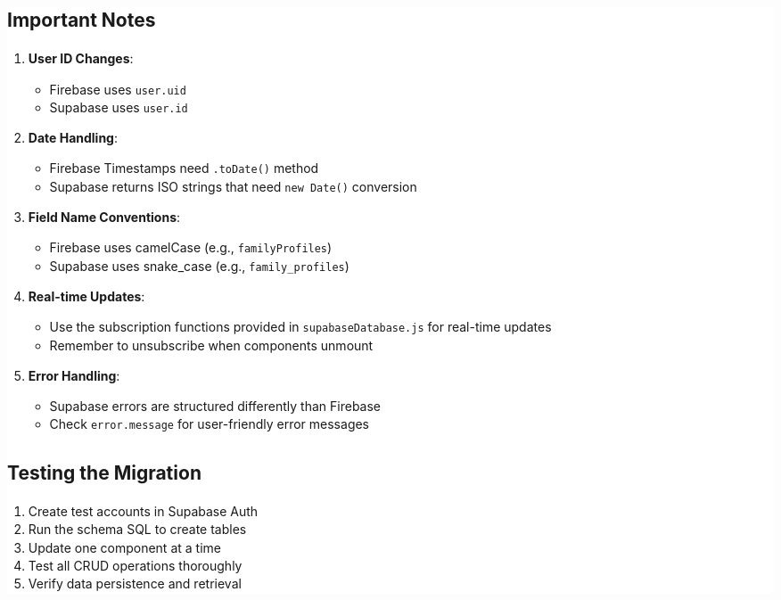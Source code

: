 ## Important Notes

1. **User ID Changes**: 
   - Firebase uses `user.uid`
   - Supabase uses `user.id`

2. **Date Handling**:
   - Firebase Timestamps need `.toDate()` method
   - Supabase returns ISO strings that need `new Date()` conversion

3. **Field Name Conventions**:
   - Firebase uses camelCase (e.g., `familyProfiles`)
   - Supabase uses snake_case (e.g., `family_profiles`)

4. **Real-time Updates**:
   - Use the subscription functions provided in `supabaseDatabase.js` for real-time updates
   - Remember to unsubscribe when components unmount

5. **Error Handling**:
   - Supabase errors are structured differently than Firebase
   - Check `error.message` for user-friendly error messages

## Testing the Migration

1. Create test accounts in Supabase Auth
2. Run the schema SQL to create tables
3. Update one component at a time
4. Test all CRUD operations thoroughly
5. Verify data persistence and retrieval